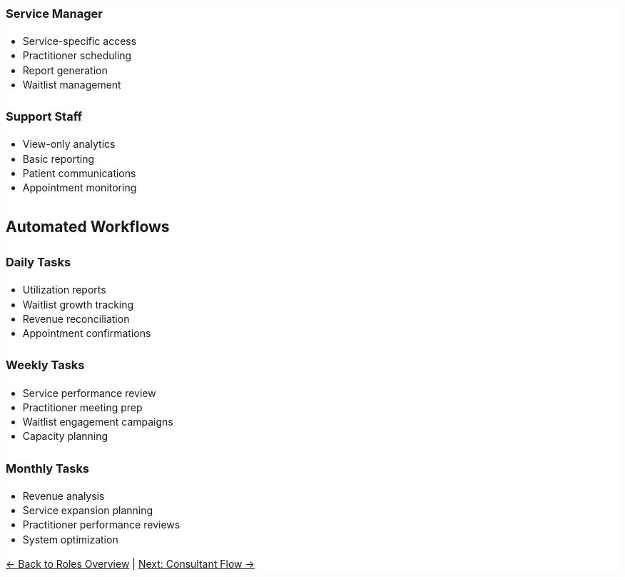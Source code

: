 ### Service Manager
- Service-specific access
- Practitioner scheduling
- Report generation
- Waitlist management

### Support Staff
- View-only analytics
- Basic reporting
- Patient communications
- Appointment monitoring

## Automated Workflows

### Daily Tasks
- Utilization reports
- Waitlist growth tracking
- Revenue reconciliation
- Appointment confirmations

### Weekly Tasks
- Service performance review
- Practitioner meeting prep
- Waitlist engagement campaigns
- Capacity planning

### Monthly Tasks
- Revenue analysis
- Service expansion planning
- Practitioner performance reviews
- System optimization

[← Back to Roles Overview](../../roles/README.md) | [Next: Consultant Flow →](../consultant/consultant-triage-flow.md)